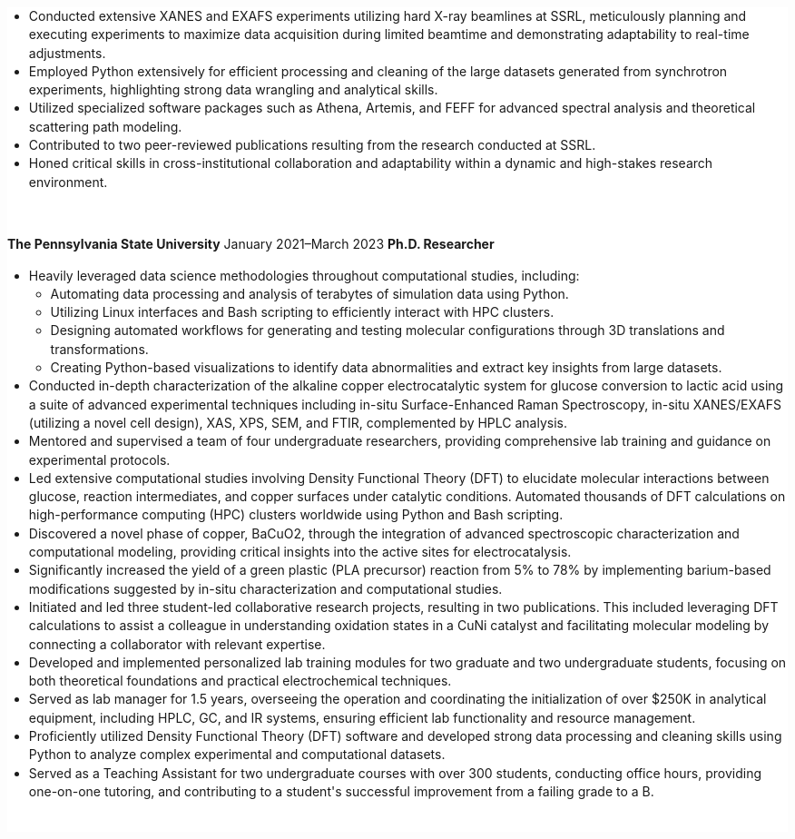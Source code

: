 * Conducted extensive XANES and EXAFS experiments utilizing hard X-ray beamlines at SSRL, meticulously planning and executing experiments to maximize data acquisition during limited beamtime and demonstrating adaptability to real-time adjustments.
* Employed Python extensively for efficient processing and cleaning of the large datasets generated from synchrotron experiments, highlighting strong data wrangling and analytical skills.
* Utilized specialized software packages such as Athena, Artemis, and FEFF for advanced spectral analysis and theoretical scattering path modeling.
* Contributed to two peer-reviewed publications resulting from the research conducted at SSRL.
* Honed critical skills in cross-institutional collaboration and adaptability within a dynamic and high-stakes research environment.
<br>

**The Pennsylvania State University** January 2021–March 2023
**Ph.D. Researcher**
* Heavily leveraged data science methodologies throughout computational studies, including:
    * Automating data processing and analysis of terabytes of simulation data using Python.
    * Utilizing Linux interfaces and Bash scripting to efficiently interact with HPC clusters.
    * Designing automated workflows for generating and testing molecular configurations through 3D translations and transformations.
    * Creating Python-based visualizations to identify data abnormalities and extract key insights from large datasets.
* Conducted in-depth characterization of the alkaline copper electrocatalytic system for glucose conversion to lactic acid using a suite of advanced experimental techniques including in-situ Surface-Enhanced Raman Spectroscopy, in-situ XANES/EXAFS (utilizing a novel cell design), XAS, XPS, SEM, and FTIR, complemented by HPLC analysis.
* Mentored and supervised a team of four undergraduate researchers, providing comprehensive lab training and guidance on experimental protocols.
* Led extensive computational studies involving Density Functional Theory (DFT) to elucidate molecular interactions between glucose, reaction intermediates, and copper surfaces under catalytic conditions. Automated thousands of DFT calculations on high-performance computing (HPC) clusters worldwide using Python and Bash scripting.
* Discovered a novel phase of copper, BaCuO2, through the integration of advanced spectroscopic characterization and computational modeling, providing critical insights into the active sites for electrocatalysis.
* Significantly increased the yield of a green plastic (PLA precursor) reaction from 5% to 78% by implementing barium-based modifications suggested by in-situ characterization and computational studies.
* Initiated and led three student-led collaborative research projects, resulting in two publications. This included leveraging DFT calculations to assist a colleague in understanding oxidation states in a CuNi catalyst and facilitating molecular modeling by connecting a collaborator with relevant expertise.
* Developed and implemented personalized lab training modules for two graduate and two undergraduate students, focusing on both theoretical foundations and practical electrochemical techniques.
* Served as lab manager for 1.5 years, overseeing the operation and coordinating the initialization of over $250K in analytical equipment, including HPLC, GC, and IR systems, ensuring efficient lab functionality and resource management.
* Proficiently utilized Density Functional Theory (DFT) software and developed strong data processing and cleaning skills using Python to analyze complex experimental and computational datasets.
* Served as a Teaching Assistant for two undergraduate courses with over 300 students, conducting office hours, providing one-on-one tutoring, and contributing to a student's successful improvement from a failing grade to a B.
<br>
